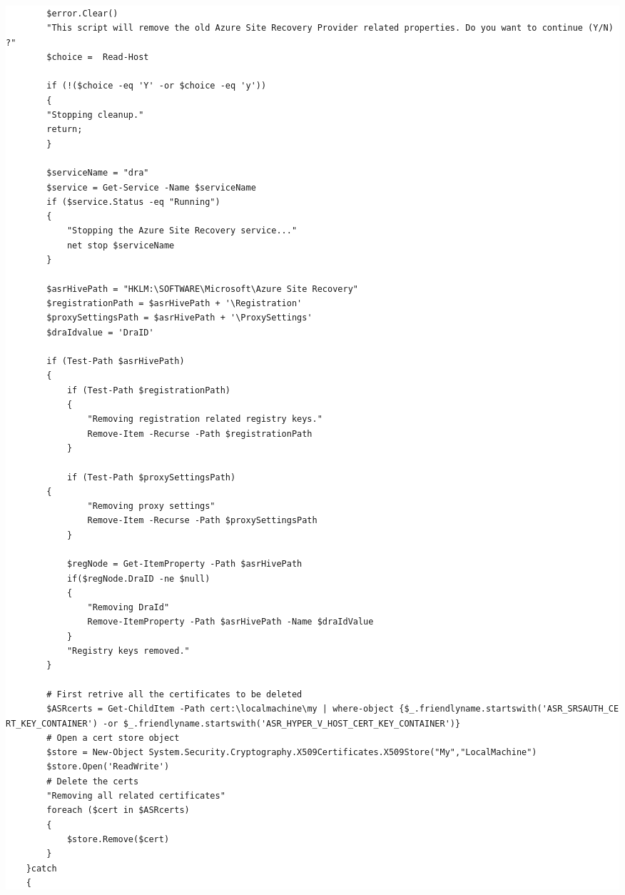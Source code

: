             $error.Clear()    
            "This script will remove the old Azure Site Recovery Provider related properties. Do you want to continue (Y/N) ?"
            $choice =  Read-Host

            if (!($choice -eq 'Y' -or $choice -eq 'y'))
            {
            "Stopping cleanup."
            return;
            }

            $serviceName = "dra"
            $service = Get-Service -Name $serviceName
            if ($service.Status -eq "Running")
            {
                "Stopping the Azure Site Recovery service..."
                net stop $serviceName
            }

            $asrHivePath = "HKLM:\SOFTWARE\Microsoft\Azure Site Recovery"
            $registrationPath = $asrHivePath + '\Registration'
            $proxySettingsPath = $asrHivePath + '\ProxySettings'
            $draIdvalue = 'DraID'

            if (Test-Path $asrHivePath)
            {
                if (Test-Path $registrationPath)
                {
                    "Removing registration related registry keys."    
                    Remove-Item -Recurse -Path $registrationPath
                }

                if (Test-Path $proxySettingsPath)
            {
                    "Removing proxy settings"
                    Remove-Item -Recurse -Path $proxySettingsPath
                }

                $regNode = Get-ItemProperty -Path $asrHivePath
                if($regNode.DraID -ne $null)
                {            
                    "Removing DraId"
                    Remove-ItemProperty -Path $asrHivePath -Name $draIdValue
                }
                "Registry keys removed."
            }

            # First retrive all the certificates to be deleted
            $ASRcerts = Get-ChildItem -Path cert:\localmachine\my | where-object {$_.friendlyname.startswith('ASR_SRSAUTH_CERT_KEY_CONTAINER') -or $_.friendlyname.startswith('ASR_HYPER_V_HOST_CERT_KEY_CONTAINER')}
            # Open a cert store object
            $store = New-Object System.Security.Cryptography.X509Certificates.X509Store("My","LocalMachine")
            $store.Open('ReadWrite')
            # Delete the certs
            "Removing all related certificates"
            foreach ($cert in $ASRcerts)
            {
                $store.Remove($cert)
            }
        }catch
        {    